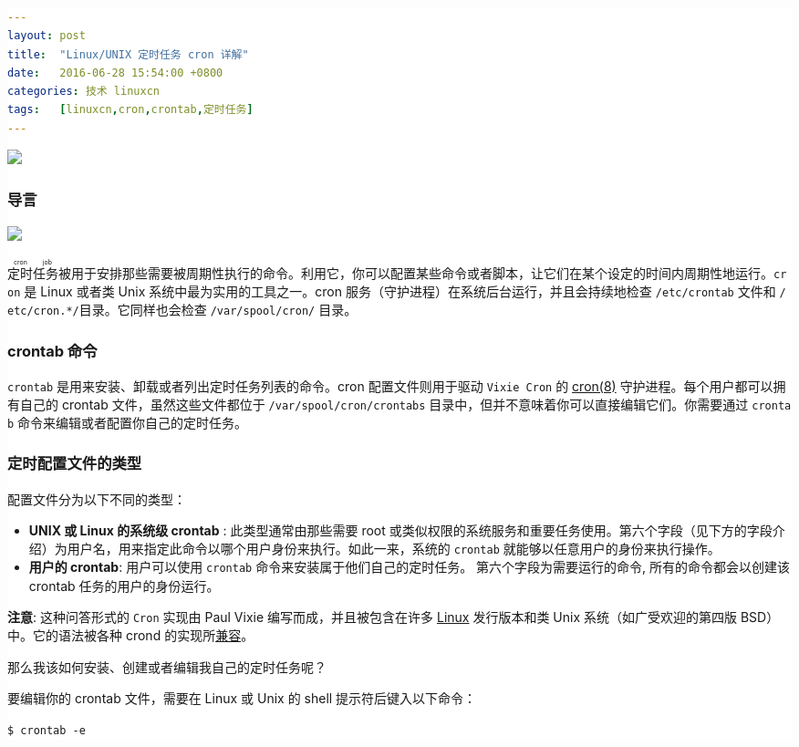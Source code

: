 ```yaml
---
layout: post
title:	"Linux/UNIX 定时任务 cron 详解"
date:	2016-06-28 15:54:00 +0800 
categories:	技术 linuxcn 
tags:	[linuxcn,cron,crontab,定时任务]
---
```



![](/Asserts/Images/album/201606/28/155407teajtncbtgt4ptk4.png)


### 导言


![](/Asserts/Images/album/201606/28/155408xjf3eeflwfl36fw6.gif)


<ruby> 定时任务 <rp>  （ </rp> <rt>  cron job </rt> <rp>  ） </rp></ruby>被用于安排那些需要被周期性执行的命令。利用它，你可以配置某些命令或者脚本，让它们在某个设定的时间内周期性地运行。`cron` 是 Linux 或者类 Unix 系统中最为实用的工具之一。cron 服务（守护进程）在系统后台运行，并且会持续地检查 `/etc/crontab` 文件和 `/etc/cron.*/`目录。它同样也会检查 `/var/spool/cron/` 目录。


### crontab 命令


`crontab` 是用来安装、卸载或者列出定时任务列表的命令。cron 配置文件则用于驱动 `Vixie Cron` 的 [cron(8)](http://www.manpager.com/linux/man8/cron.8.html) 守护进程。每个用户都可以拥有自己的 crontab 文件，虽然这些文件都位于 `/var/spool/cron/crontabs` 目录中，但并不意味着你可以直接编辑它们。你需要通过 `crontab` 命令来编辑或者配置你自己的定时任务。


### 定时配置文件的类型


配置文件分为以下不同的类型：


* **UNIX 或 Linux 的系统级 crontab** : 此类型通常由那些需要 root 或类似权限的系统服务和重要任务使用。第六个字段（见下方的字段介绍）为用户名，用来指定此命令以哪个用户身份来执行。如此一来，系统的 `crontab` 就能够以任意用户的身份来执行操作。
* **用户的 crontab**: 用户可以使用 `crontab` 命令来安装属于他们自己的定时任务。 第六个字段为需要运行的命令, 所有的命令都会以创建该 crontab 任务的用户的身份运行。


**注意**: 这种问答形式的 `Cron` 实现由 Paul Vixie 编写而成，并且被包含在许多 [Linux](http://www.linuxsecrets.com/) 发行版本和类 Unix 系统（如广受欢迎的第四版 BSD）中。它的语法被各种 crond 的实现所[兼容](http://www.linuxsecrets.com/linux-hardware/)。


那么我该如何安装、创建或者编辑我自己的定时任务呢？


要编辑你的 crontab 文件，需要在 Linux 或 Unix 的 shell 提示符后键入以下命令：



```
$ crontab -e

```
